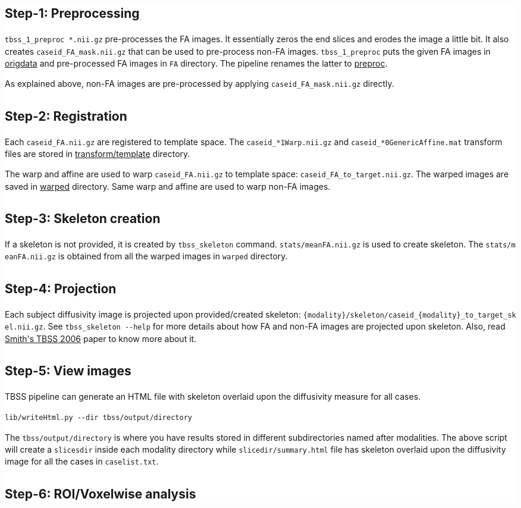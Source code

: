 
## Step-1: Preprocessing

`tbss_1_preproc *.nii.gz` pre-processes the FA images. It essentially zeros the end slices and erodes the image a little bit. 
It also creates `caseid_FA_mask.nii.gz` that can be used to pre-process non-FA images. `tbss_1_preproc` puts the given FA 
images in [origdata](#origdata) and pre-processed FA images in `FA` directory. The pipeline renames the latter to [preproc](#a-preproc).

As explained above, non-FA images are pre-processed by applying `caseid_FA_mask.nii.gz` directly.


## Step-2: Registration

Each `caseid_FA.nii.gz` are registered to template space. The `caseid_*1Warp.nii.gz` and `caseid_*0GenericAffine.mat` 
transform files are stored in [transform/template](#ii-transformtemplate) directory.

The warp and affine are used to warp `caseid_FA.nii.gz` to template space: `caseid_FA_to_target.nii.gz`. The warped images 
are saved in [warped](#c-warped) directory. Same warp and affine are used to warp non-FA images.


## Step-3: Skeleton creation

If a skeleton is not provided, it is created by `tbss_skeleton` command. `stats/meanFA.nii.gz` is used to create skeleton. 
The `stats/meanFA.nii.gz` is obtained from all the warped images in `warped` directory.

## Step-4: Projection

Each subject diffusivity image is projected upon provided/created skeleton: `{modality}/skeleton/caseid_{modality}_to_target_skel.nii.gz`. 
See `tbss_skeleton --help` for more details about how FA and non-FA images are projected upon skeleton. Also, read [Smith's 
TBSS 2006](https://www.ncbi.nlm.nih.gov/pubmed/16624579) paper to know more about it.

## Step-5: View images

TBSS pipeline can generate an HTML file with skeleton overlaid upon the diffusivity measure for all cases.

    lib/writeHtml.py --dir tbss/output/directory
    
The `tbss/output/directory` is where you have results stored in different subdirectories named after modalities. The 
above script will create a `slicesdir` inside each modality directory while `slicedir/summary.html` file has skeleton 
overlaid upon the diffusivity image for all the cases in `caselist.txt`.



## Step-6: ROI/Voxelwise analysis

